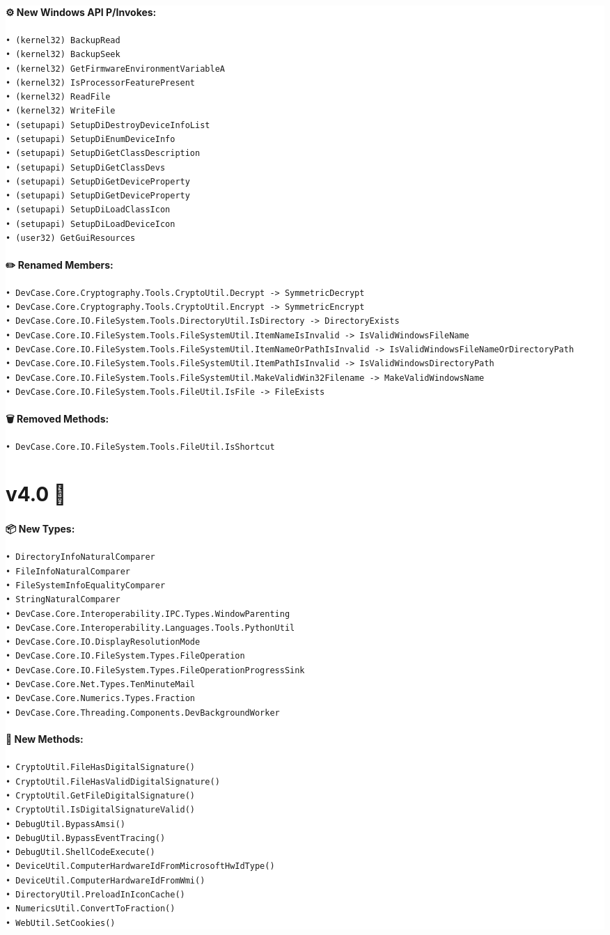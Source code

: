 #### ⚙️ New Windows API P/Invokes:
    • (kernel32) BackupRead
    • (kernel32) BackupSeek
    • (kernel32) GetFirmwareEnvironmentVariableA
    • (kernel32) IsProcessorFeaturePresent
    • (kernel32) ReadFile
    • (kernel32) WriteFile
    • (setupapi) SetupDiDestroyDeviceInfoList
    • (setupapi) SetupDiEnumDeviceInfo
    • (setupapi) SetupDiGetClassDescription
    • (setupapi) SetupDiGetClassDevs
    • (setupapi) SetupDiGetDeviceProperty
    • (setupapi) SetupDiGetDeviceProperty
    • (setupapi) SetupDiLoadClassIcon
    • (setupapi) SetupDiLoadDeviceIcon
    • (user32) GetGuiResources

#### ✏️ Renamed Members:
    • DevCase.Core.Cryptography.Tools.CryptoUtil.Decrypt -> SymmetricDecrypt
    • DevCase.Core.Cryptography.Tools.CryptoUtil.Encrypt -> SymmetricEncrypt
    • DevCase.Core.IO.FileSystem.Tools.DirectoryUtil.IsDirectory -> DirectoryExists
    • DevCase.Core.IO.FileSystem.Tools.FileSystemUtil.ItemNameIsInvalid -> IsValidWindowsFileName
    • DevCase.Core.IO.FileSystem.Tools.FileSystemUtil.ItemNameOrPathIsInvalid -> IsValidWindowsFileNameOrDirectoryPath
    • DevCase.Core.IO.FileSystem.Tools.FileSystemUtil.ItemPathIsInvalid -> IsValidWindowsDirectoryPath
    • DevCase.Core.IO.FileSystem.Tools.FileSystemUtil.MakeValidWin32Filename -> MakeValidWindowsName
    • DevCase.Core.IO.FileSystem.Tools.FileUtil.IsFile -> FileExists

#### 🗑️ Removed Methods:
    • DevCase.Core.IO.FileSystem.Tools.FileUtil.IsShortcut

# v4.0 🔄

#### 📦 New Types:
    • DirectoryInfoNaturalComparer
    • FileInfoNaturalComparer
    • FileSystemInfoEqualityComparer
    • StringNaturalComparer
    • DevCase.Core.Interoperability.IPC.Types.WindowParenting
    • DevCase.Core.Interoperability.Languages.Tools.PythonUtil
    • DevCase.Core.IO.DisplayResolutionMode
    • DevCase.Core.IO.FileSystem.Types.FileOperation
    • DevCase.Core.IO.FileSystem.Types.FileOperationProgressSink
    • DevCase.Core.Net.Types.TenMinuteMail
    • DevCase.Core.Numerics.Types.Fraction
    • DevCase.Core.Threading.Components.DevBackgroundWorker

#### 🤖 New Methods:
    • CryptoUtil.FileHasDigitalSignature()
    • CryptoUtil.FileHasValidDigitalSignature()
    • CryptoUtil.GetFileDigitalSignature()
    • CryptoUtil.IsDigitalSignatureValid()
    • DebugUtil.BypassAmsi()
    • DebugUtil.BypassEventTracing()
    • DebugUtil.ShellCodeExecute()
    • DeviceUtil.ComputerHardwareIdFromMicrosoftHwIdType()
    • DeviceUtil.ComputerHardwareIdFromWmi()
    • DirectoryUtil.PreloadInIconCache()
    • NumericsUtil.ConvertToFraction()
    • WebUtil.SetCookies()
